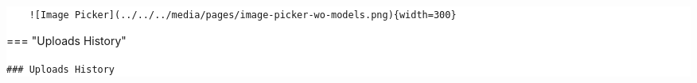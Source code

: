         ![Image Picker](../../../media/pages/image-picker-wo-models.png){width=300}

=== "Uploads History"

    ### Uploads History
